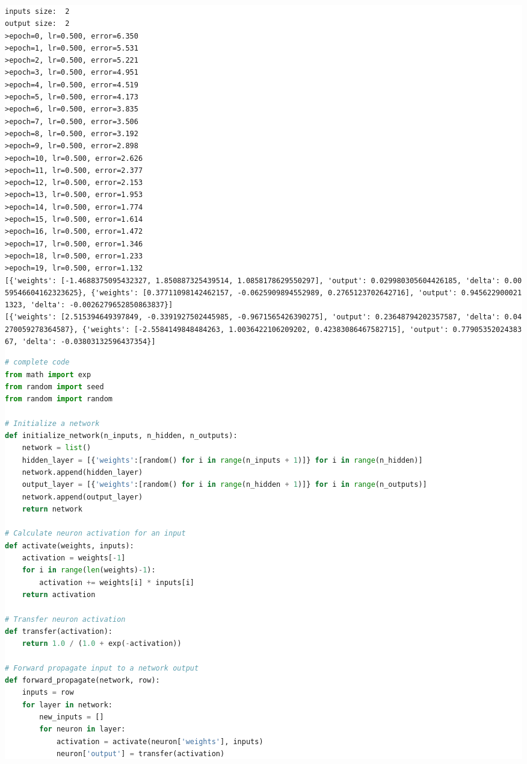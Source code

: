     inputs size:  2
    output size:  2
    >epoch=0, lr=0.500, error=6.350
    >epoch=1, lr=0.500, error=5.531
    >epoch=2, lr=0.500, error=5.221
    >epoch=3, lr=0.500, error=4.951
    >epoch=4, lr=0.500, error=4.519
    >epoch=5, lr=0.500, error=4.173
    >epoch=6, lr=0.500, error=3.835
    >epoch=7, lr=0.500, error=3.506
    >epoch=8, lr=0.500, error=3.192
    >epoch=9, lr=0.500, error=2.898
    >epoch=10, lr=0.500, error=2.626
    >epoch=11, lr=0.500, error=2.377
    >epoch=12, lr=0.500, error=2.153
    >epoch=13, lr=0.500, error=1.953
    >epoch=14, lr=0.500, error=1.774
    >epoch=15, lr=0.500, error=1.614
    >epoch=16, lr=0.500, error=1.472
    >epoch=17, lr=0.500, error=1.346
    >epoch=18, lr=0.500, error=1.233
    >epoch=19, lr=0.500, error=1.132
    [{'weights': [-1.4688375095432327, 1.850887325439514, 1.0858178629550297], 'output': 0.029980305604426185, 'delta': 0.0059546604162323625}, {'weights': [0.37711098142462157, -0.0625909894552989, 0.2765123702642716], 'output': 0.9456229000211323, 'delta': -0.0026279652850863837}]
    [{'weights': [2.515394649397849, -0.3391927502445985, -0.9671565426390275], 'output': 0.23648794202357587, 'delta': 0.04270059278364587}, {'weights': [-2.5584149848484263, 1.0036422106209202, 0.42383086467582715], 'output': 0.7790535202438367, 'delta': -0.03803132596437354}]
    


```python
# complete code
from math import exp
from random import seed
from random import random

# Initialize a network
def initialize_network(n_inputs, n_hidden, n_outputs):
	network = list()
	hidden_layer = [{'weights':[random() for i in range(n_inputs + 1)]} for i in range(n_hidden)]
	network.append(hidden_layer)
	output_layer = [{'weights':[random() for i in range(n_hidden + 1)]} for i in range(n_outputs)]
	network.append(output_layer)
	return network

# Calculate neuron activation for an input
def activate(weights, inputs):
	activation = weights[-1]
	for i in range(len(weights)-1):
		activation += weights[i] * inputs[i]
	return activation

# Transfer neuron activation
def transfer(activation):
	return 1.0 / (1.0 + exp(-activation))

# Forward propagate input to a network output
def forward_propagate(network, row):
	inputs = row
	for layer in network:
		new_inputs = []
		for neuron in layer:
			activation = activate(neuron['weights'], inputs)
			neuron['output'] = transfer(activation)
```